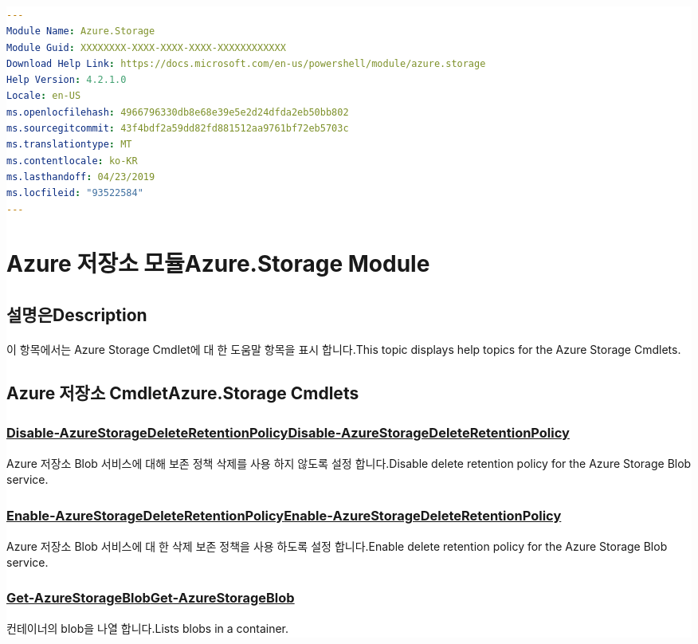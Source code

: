 ```yaml
---
Module Name: Azure.Storage
Module Guid: XXXXXXXX-XXXX-XXXX-XXXX-XXXXXXXXXXXX
Download Help Link: https://docs.microsoft.com/en-us/powershell/module/azure.storage
Help Version: 4.2.1.0
Locale: en-US
ms.openlocfilehash: 4966796330db8e68e39e5e2d24dfda2eb50bb802
ms.sourcegitcommit: 43f4bdf2a59dd82fd881512aa9761bf72eb5703c
ms.translationtype: MT
ms.contentlocale: ko-KR
ms.lasthandoff: 04/23/2019
ms.locfileid: "93522584"
---
```

# <span data-ttu-id="21efb-101">Azure 저장소 모듈</span><span class="sxs-lookup"><span data-stu-id="21efb-101">Azure.Storage Module</span></span>
## <span data-ttu-id="21efb-102">설명은</span><span class="sxs-lookup"><span data-stu-id="21efb-102">Description</span></span>
<span data-ttu-id="21efb-103">이 항목에서는 Azure Storage Cmdlet에 대 한 도움말 항목을 표시 합니다.</span><span class="sxs-lookup"><span data-stu-id="21efb-103">This topic displays help topics for the Azure Storage Cmdlets.</span></span>

## <span data-ttu-id="21efb-104">Azure 저장소 Cmdlet</span><span class="sxs-lookup"><span data-stu-id="21efb-104">Azure.Storage Cmdlets</span></span>
### [<span data-ttu-id="21efb-105">Disable-AzureStorageDeleteRetentionPolicy</span><span class="sxs-lookup"><span data-stu-id="21efb-105">Disable-AzureStorageDeleteRetentionPolicy</span></span>](Disable-AzureStorageDeleteRetentionPolicy.md)
<span data-ttu-id="21efb-106">Azure 저장소 Blob 서비스에 대해 보존 정책 삭제를 사용 하지 않도록 설정 합니다.</span><span class="sxs-lookup"><span data-stu-id="21efb-106">Disable delete retention policy  for the Azure Storage Blob service.</span></span>

### [<span data-ttu-id="21efb-107">Enable-AzureStorageDeleteRetentionPolicy</span><span class="sxs-lookup"><span data-stu-id="21efb-107">Enable-AzureStorageDeleteRetentionPolicy</span></span>](Enable-AzureStorageDeleteRetentionPolicy.md)
<span data-ttu-id="21efb-108">Azure 저장소 Blob 서비스에 대 한 삭제 보존 정책을 사용 하도록 설정 합니다.</span><span class="sxs-lookup"><span data-stu-id="21efb-108">Enable delete retention policy  for the Azure Storage Blob service.</span></span>

### [<span data-ttu-id="21efb-109">Get-AzureStorageBlob</span><span class="sxs-lookup"><span data-stu-id="21efb-109">Get-AzureStorageBlob</span></span>](Get-AzureStorageBlob.md)
<span data-ttu-id="21efb-110">컨테이너의 blob을 나열 합니다.</span><span class="sxs-lookup"><span data-stu-id="21efb-110">Lists blobs in a container.</span></span>
